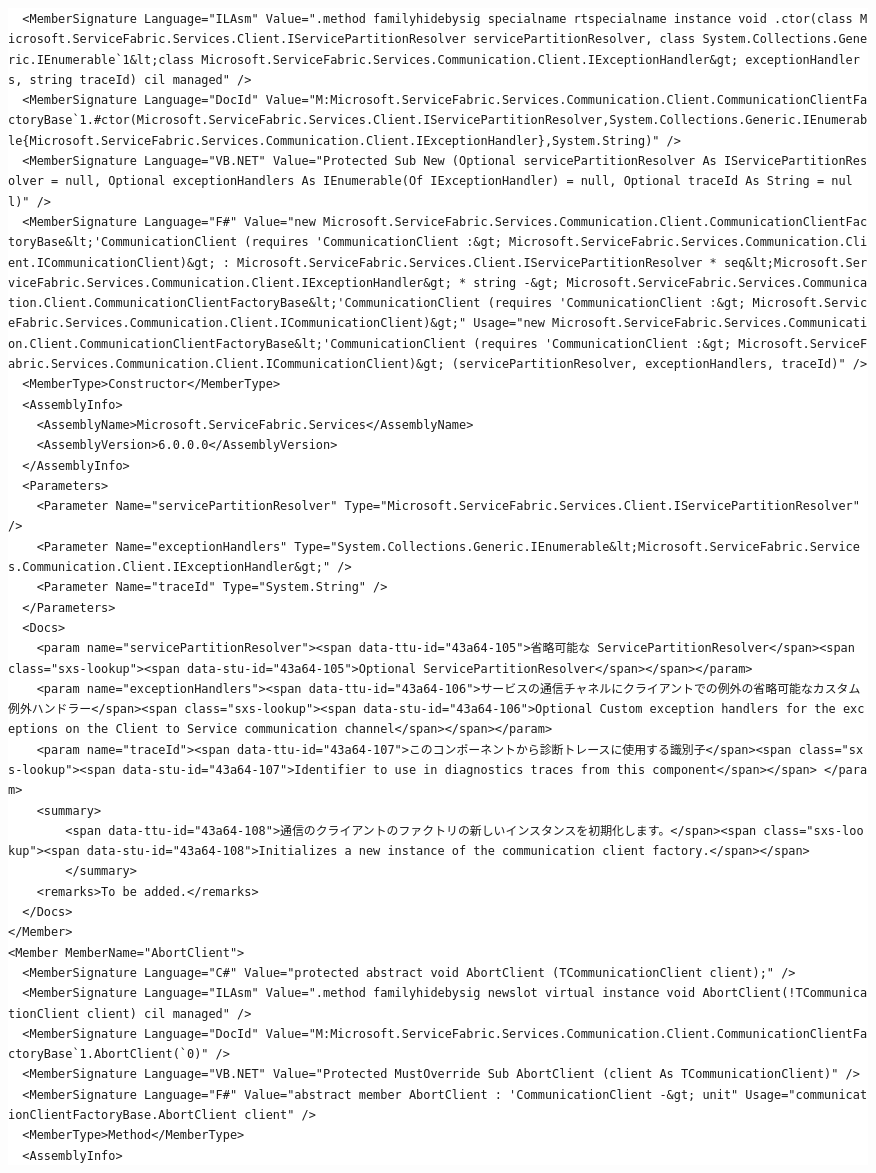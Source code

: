       <MemberSignature Language="ILAsm" Value=".method familyhidebysig specialname rtspecialname instance void .ctor(class Microsoft.ServiceFabric.Services.Client.IServicePartitionResolver servicePartitionResolver, class System.Collections.Generic.IEnumerable`1&lt;class Microsoft.ServiceFabric.Services.Communication.Client.IExceptionHandler&gt; exceptionHandlers, string traceId) cil managed" />
      <MemberSignature Language="DocId" Value="M:Microsoft.ServiceFabric.Services.Communication.Client.CommunicationClientFactoryBase`1.#ctor(Microsoft.ServiceFabric.Services.Client.IServicePartitionResolver,System.Collections.Generic.IEnumerable{Microsoft.ServiceFabric.Services.Communication.Client.IExceptionHandler},System.String)" />
      <MemberSignature Language="VB.NET" Value="Protected Sub New (Optional servicePartitionResolver As IServicePartitionResolver = null, Optional exceptionHandlers As IEnumerable(Of IExceptionHandler) = null, Optional traceId As String = null)" />
      <MemberSignature Language="F#" Value="new Microsoft.ServiceFabric.Services.Communication.Client.CommunicationClientFactoryBase&lt;'CommunicationClient (requires 'CommunicationClient :&gt; Microsoft.ServiceFabric.Services.Communication.Client.ICommunicationClient)&gt; : Microsoft.ServiceFabric.Services.Client.IServicePartitionResolver * seq&lt;Microsoft.ServiceFabric.Services.Communication.Client.IExceptionHandler&gt; * string -&gt; Microsoft.ServiceFabric.Services.Communication.Client.CommunicationClientFactoryBase&lt;'CommunicationClient (requires 'CommunicationClient :&gt; Microsoft.ServiceFabric.Services.Communication.Client.ICommunicationClient)&gt;" Usage="new Microsoft.ServiceFabric.Services.Communication.Client.CommunicationClientFactoryBase&lt;'CommunicationClient (requires 'CommunicationClient :&gt; Microsoft.ServiceFabric.Services.Communication.Client.ICommunicationClient)&gt; (servicePartitionResolver, exceptionHandlers, traceId)" />
      <MemberType>Constructor</MemberType>
      <AssemblyInfo>
        <AssemblyName>Microsoft.ServiceFabric.Services</AssemblyName>
        <AssemblyVersion>6.0.0.0</AssemblyVersion>
      </AssemblyInfo>
      <Parameters>
        <Parameter Name="servicePartitionResolver" Type="Microsoft.ServiceFabric.Services.Client.IServicePartitionResolver" />
        <Parameter Name="exceptionHandlers" Type="System.Collections.Generic.IEnumerable&lt;Microsoft.ServiceFabric.Services.Communication.Client.IExceptionHandler&gt;" />
        <Parameter Name="traceId" Type="System.String" />
      </Parameters>
      <Docs>
        <param name="servicePartitionResolver"><span data-ttu-id="43a64-105">省略可能な ServicePartitionResolver</span><span class="sxs-lookup"><span data-stu-id="43a64-105">Optional ServicePartitionResolver</span></span></param>
        <param name="exceptionHandlers"><span data-ttu-id="43a64-106">サービスの通信チャネルにクライアントでの例外の省略可能なカスタム例外ハンドラー</span><span class="sxs-lookup"><span data-stu-id="43a64-106">Optional Custom exception handlers for the exceptions on the Client to Service communication channel</span></span></param>
        <param name="traceId"><span data-ttu-id="43a64-107">このコンポーネントから診断トレースに使用する識別子</span><span class="sxs-lookup"><span data-stu-id="43a64-107">Identifier to use in diagnostics traces from this component</span></span> </param>
        <summary>
            <span data-ttu-id="43a64-108">通信のクライアントのファクトリの新しいインスタンスを初期化します。</span><span class="sxs-lookup"><span data-stu-id="43a64-108">Initializes a new instance of the communication client factory.</span></span>
            </summary>
        <remarks>To be added.</remarks>
      </Docs>
    </Member>
    <Member MemberName="AbortClient">
      <MemberSignature Language="C#" Value="protected abstract void AbortClient (TCommunicationClient client);" />
      <MemberSignature Language="ILAsm" Value=".method familyhidebysig newslot virtual instance void AbortClient(!TCommunicationClient client) cil managed" />
      <MemberSignature Language="DocId" Value="M:Microsoft.ServiceFabric.Services.Communication.Client.CommunicationClientFactoryBase`1.AbortClient(`0)" />
      <MemberSignature Language="VB.NET" Value="Protected MustOverride Sub AbortClient (client As TCommunicationClient)" />
      <MemberSignature Language="F#" Value="abstract member AbortClient : 'CommunicationClient -&gt; unit" Usage="communicationClientFactoryBase.AbortClient client" />
      <MemberType>Method</MemberType>
      <AssemblyInfo>